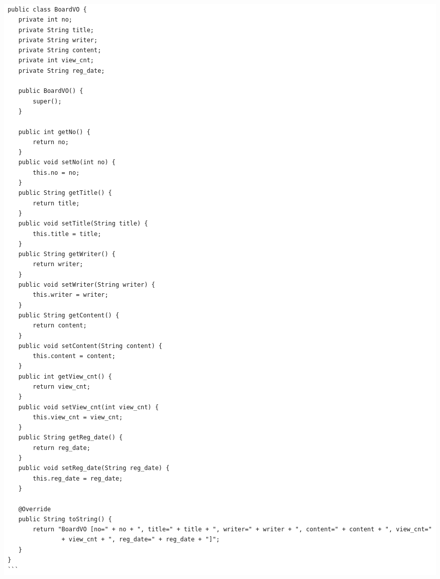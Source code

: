      public class BoardVO {
     	private int no;
     	private String title;
     	private String writer;
     	private String content;
     	private int view_cnt;
     	private String reg_date;
     	
     	public BoardVO() {
     		super();
     	}
     	
     	public int getNo() {
     		return no;
     	}
     	public void setNo(int no) {
     		this.no = no;
     	}
     	public String getTitle() {
     		return title;
     	}
     	public void setTitle(String title) {
     		this.title = title;
     	}
     	public String getWriter() {
     		return writer;
     	}
     	public void setWriter(String writer) {
     		this.writer = writer;
     	}
     	public String getContent() {
     		return content;
     	}
     	public void setContent(String content) {
     		this.content = content;
     	}
     	public int getView_cnt() {
     		return view_cnt;
     	}
     	public void setView_cnt(int view_cnt) {
     		this.view_cnt = view_cnt;
     	}
     	public String getReg_date() {
     		return reg_date;
     	}
     	public void setReg_date(String reg_date) {
     		this.reg_date = reg_date;
     	}
     
     	@Override
     	public String toString() {
     		return "BoardVO [no=" + no + ", title=" + title + ", writer=" + writer + ", content=" + content + ", view_cnt="
     				+ view_cnt + ", reg_date=" + reg_date + "]";
     	}
     }
     ```
